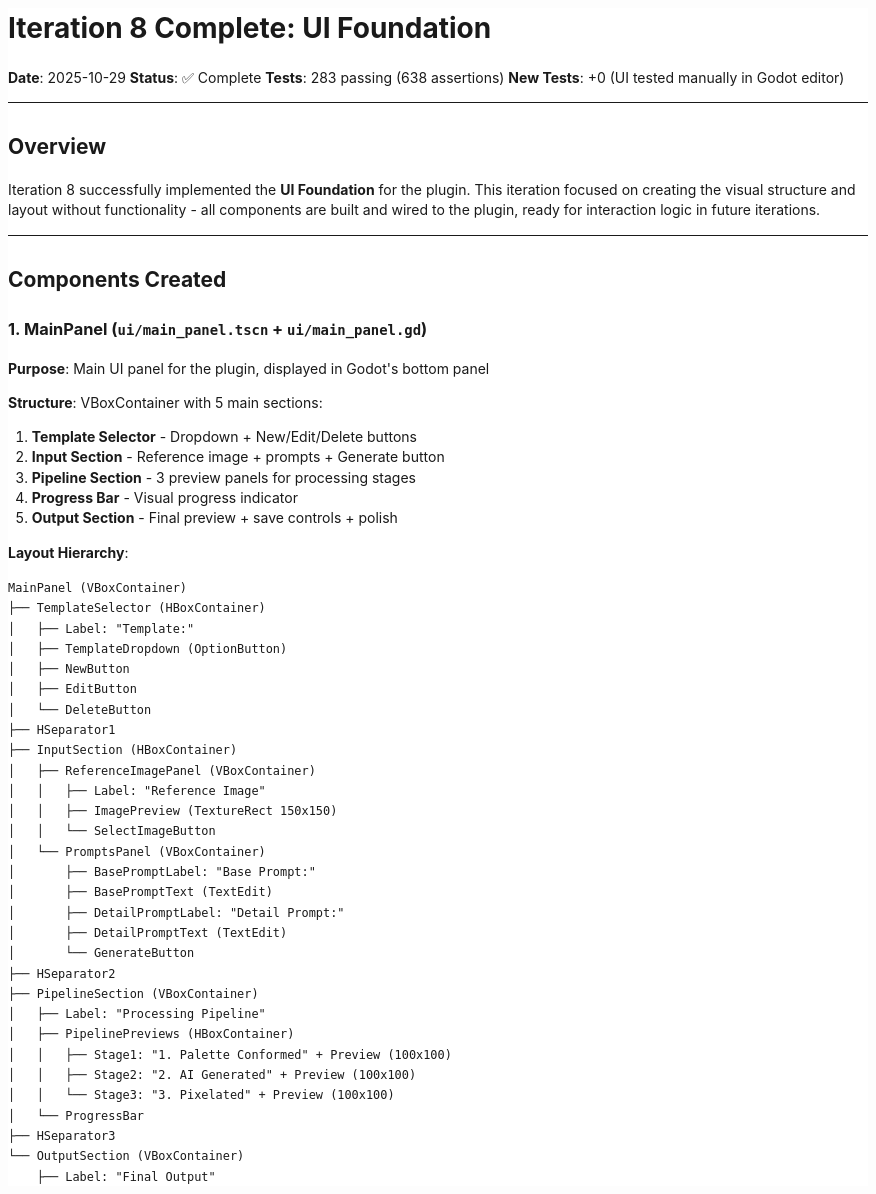 # Iteration 8 Complete: UI Foundation

**Date**: 2025-10-29
**Status**: ✅ Complete
**Tests**: 283 passing (638 assertions)
**New Tests**: +0 (UI tested manually in Godot editor)

---

## Overview

Iteration 8 successfully implemented the **UI Foundation** for the plugin. This iteration focused on creating the visual structure and layout without functionality - all components are built and wired to the plugin, ready for interaction logic in future iterations.

---

## Components Created

### 1. MainPanel (`ui/main_panel.tscn` + `ui/main_panel.gd`)

**Purpose**: Main UI panel for the plugin, displayed in Godot's bottom panel

**Structure**: VBoxContainer with 5 main sections:
1. **Template Selector** - Dropdown + New/Edit/Delete buttons
2. **Input Section** - Reference image + prompts + Generate button
3. **Pipeline Section** - 3 preview panels for processing stages
4. **Progress Bar** - Visual progress indicator
5. **Output Section** - Final preview + save controls + polish

**Layout Hierarchy**:
```
MainPanel (VBoxContainer)
├── TemplateSelector (HBoxContainer)
│   ├── Label: "Template:"
│   ├── TemplateDropdown (OptionButton)
│   ├── NewButton
│   ├── EditButton
│   └── DeleteButton
├── HSeparator1
├── InputSection (HBoxContainer)
│   ├── ReferenceImagePanel (VBoxContainer)
│   │   ├── Label: "Reference Image"
│   │   ├── ImagePreview (TextureRect 150x150)
│   │   └── SelectImageButton
│   └── PromptsPanel (VBoxContainer)
│       ├── BasePromptLabel: "Base Prompt:"
│       ├── BasePromptText (TextEdit)
│       ├── DetailPromptLabel: "Detail Prompt:"
│       ├── DetailPromptText (TextEdit)
│       └── GenerateButton
├── HSeparator2
├── PipelineSection (VBoxContainer)
│   ├── Label: "Processing Pipeline"
│   ├── PipelinePreviews (HBoxContainer)
│   │   ├── Stage1: "1. Palette Conformed" + Preview (100x100)
│   │   ├── Stage2: "2. AI Generated" + Preview (100x100)
│   │   └── Stage3: "3. Pixelated" + Preview (100x100)
│   └── ProgressBar
├── HSeparator3
└── OutputSection (VBoxContainer)
    ├── Label: "Final Output"
```